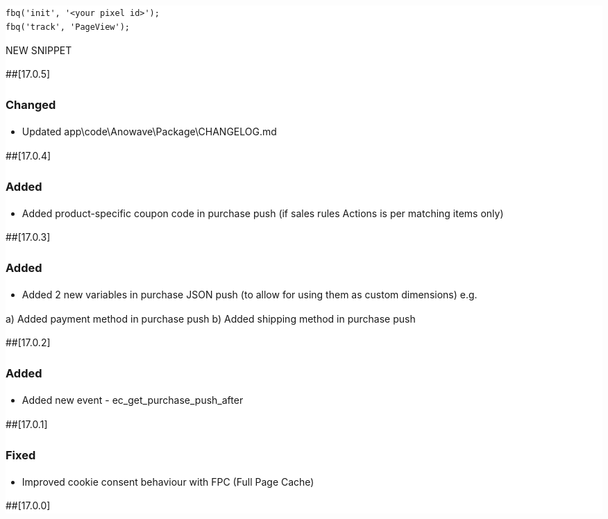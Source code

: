 	fbq('init', '<your pixel id>'); 
	fbq('track', 'PageView');
	
</script>

NEW SNIPPET

<script>

	!function(f,b,e,v,n,t,s){if(f.fbq)return;n=f.fbq=function(){n.callMethod?n.callMethod.apply(n,arguments):n.queue.push(arguments)};if(!f._fbq)f._fbq=n;n.push=n;n.loaded=!0;n.version='2.0';n.queue=[];t=b.createElement(e);t.async=!0;t.src=v;s=b.getElementsByTagName(e)[0];s.parentNode.insertBefore(t,s)}(window,document,'script','https://connect.facebook.net/en_US/fbevents.js');
	
	AEC.CookieConsent.queue(function()
	{
		fbq('init', '<your pixel id>'); 
		fbq('track', 'PageView');
	});
	
</script>


##[17.0.5]

### Changed

- Updated app\code\Anowave\Package\CHANGELOG.md

##[17.0.4]

### Added

- Added product-specific coupon code in purchase push (if sales rules Actions is per matching items only)

##[17.0.3]

### Added

- Added 2 new variables in purchase JSON push (to allow for using them as custom dimensions) e.g.

a) Added payment method in purchase push
b) Added shipping method in purchase push

##[17.0.2]

### Added

- Added new event - ec_get_purchase_push_after

##[17.0.1]

### Fixed

- Improved cookie consent behaviour with FPC (Full Page Cache)

##[17.0.0]
